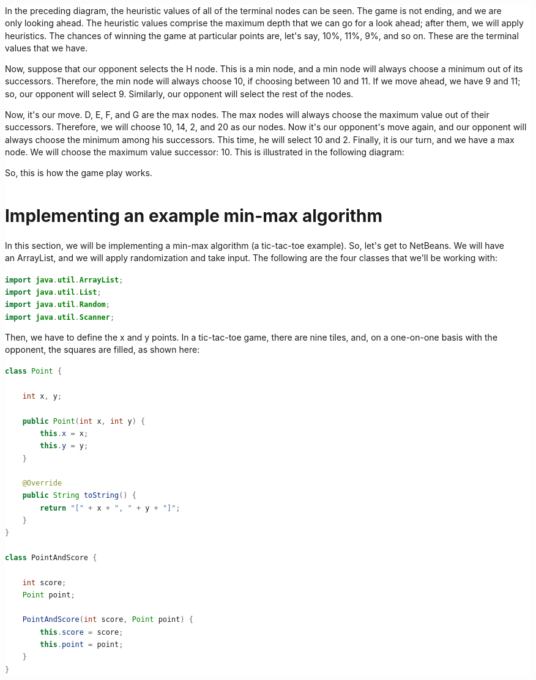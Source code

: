 In the preceding diagram, the heuristic values of all of the terminal nodes can be seen. The game is not ending, and we are only looking ahead. The heuristic values comprise the maximum depth that we can go for a look ahead; after them, we will apply heuristics. The chances of winning the game at particular points are, let's say, 10%, 11%, 9%, and so on. These are the terminal values that we have.

Now, suppose that our opponent selects the H node. This is a min node, and a min node will always choose a minimum out of its successors. Therefore, the min node will always choose 10, if choosing between 10 and 11. If we move ahead, we have 9 and 11; so, our opponent will select 9. Similarly, our opponent will select the rest of the nodes.

Now, it's our move. D, E, F, and G are the max nodes. The max nodes will always choose the maximum value out of their successors. Therefore, we will choose 10, 14, 2, and 20 as our nodes. Now it's our opponent's move again, and our opponent will always choose the minimum among his successors. This time, he will select 10 and 2. Finally, it is our turn, and we have a max node. We will choose the maximum value successor: 10. This is illustrated in the following diagram:

So, this is how the game play works.

# Implementing an example min-max algorithm

In this section, we will be implementing a min-max algorithm (a tic-tac-toe example). So, let's get to NetBeans. We will have an ArrayList, and we will apply randomization and take input. The following are the four classes that we'll be working with:

```java
import java.util.ArrayList;
import java.util.List;
import java.util.Random;
import java.util.Scanner;
```

Then, we have to define the x and y points. In a tic-tac-toe game, there are nine tiles, and, on a one-on-one basis with the opponent, the squares are filled, as shown here:

```java
class Point {

    int x, y;

    public Point(int x, int y) {
        this.x = x;
        this.y = y;
    }

    @Override
    public String toString() {
        return "[" + x + ", " + y + "]";
    }
}

class PointAndScore {

    int score;
    Point point;

    PointAndScore(int score, Point point) {
        this.score = score;
        this.point = point;
    }
}
```
